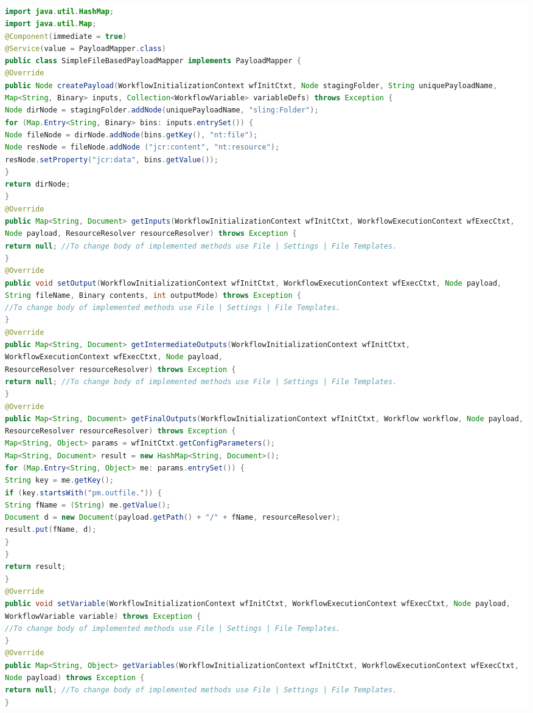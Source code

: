    ```java
   import java.util.HashMap;
   import java.util.Map;
   @Component(immediate = true)
   @Service(value = PayloadMapper.class)
   public class SimpleFileBasedPayloadMapper implements PayloadMapper {
   @Override
   public Node createPayload(WorkflowInitializationContext wfInitCtxt, Node stagingFolder, String uniquePayloadName,
   Map<String, Binary> inputs, Collection<WorkflowVariable> variableDefs) throws Exception {
   Node dirNode = stagingFolder.addNode(uniquePayloadName, "sling:Folder");
   for (Map.Entry<String, Binary> bins: inputs.entrySet()) {
   Node fileNode = dirNode.addNode(bins.getKey(), "nt:file");
   Node resNode = fileNode.addNode ("jcr:content", "nt:resource");
   resNode.setProperty("jcr:data", bins.getValue());
   }
   return dirNode;
   }
   @Override
   public Map<String, Document> getInputs(WorkflowInitializationContext wfInitCtxt, WorkflowExecutionContext wfExecCtxt,
   Node payload, ResourceResolver resourceResolver) throws Exception {
   return null; //To change body of implemented methods use File | Settings | File Templates.
   }
   @Override
   public void setOutput(WorkflowInitializationContext wfInitCtxt, WorkflowExecutionContext wfExecCtxt, Node payload,
   String fileName, Binary contents, int outputMode) throws Exception {
   //To change body of implemented methods use File | Settings | File Templates.
   }
   @Override
   public Map<String, Document> getIntermediateOutputs(WorkflowInitializationContext wfInitCtxt,
   WorkflowExecutionContext wfExecCtxt, Node payload,
   ResourceResolver resourceResolver) throws Exception {
   return null; //To change body of implemented methods use File | Settings | File Templates.
   }
   @Override
   public Map<String, Document> getFinalOutputs(WorkflowInitializationContext wfInitCtxt, Workflow workflow, Node payload,
   ResourceResolver resourceResolver) throws Exception {
   Map<String, Object> params = wfInitCtxt.getConfigParameters();
   Map<String, Document> result = new HashMap<String, Document>();
   for (Map.Entry<String, Object> me: params.entrySet()) {
   String key = me.getKey();
   if (key.startsWith("pm.outfile.")) {
   String fName = (String) me.getValue();
   Document d = new Document(payload.getPath() + "/" + fName, resourceResolver);
   result.put(fName, d);
   }
   }
   return result;
   }
   @Override
   public void setVariable(WorkflowInitializationContext wfInitCtxt, WorkflowExecutionContext wfExecCtxt, Node payload,
   WorkflowVariable variable) throws Exception {
   //To change body of implemented methods use File | Settings | File Templates.
   }
   @Override
   public Map<String, Object> getVariables(WorkflowInitializationContext wfInitCtxt, WorkflowExecutionContext wfExecCtxt,
   Node payload) throws Exception {
   return null; //To change body of implemented methods use File | Settings | File Templates.
   }
   ```